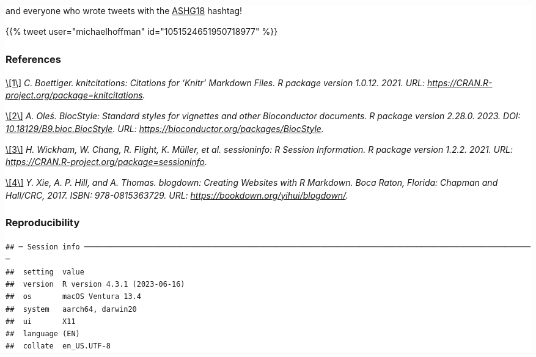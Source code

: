 and everyone who wrote tweets with the [ASHG18](https://twitter.com/search?q=%23ASHG18) hashtag!

{{% tweet user="michaelhoffman" id="1051524651950718977" %}}

### References

<p>
<a id='bib-Boettiger_2021'></a><a href="#cite-Boettiger_2021">\[1\]</a><cite>
C. Boettiger.
<em>knitcitations: Citations for ‘Knitr’ Markdown Files</em>.
R package version 1.0.12.
2021.
URL: <a href="https://CRAN.R-project.org/package=knitcitations">https://CRAN.R-project.org/package=knitcitations</a>.</cite>
</p>
<p>
<a id='bib-Oles_2023'></a><a href="#cite-Oles_2023">\[2\]</a><cite>
A. Oleś.
<em>BiocStyle: Standard styles for vignettes and other Bioconductor documents</em>.
R package version 2.28.0.
2023.
DOI: <a href="https://doi.org/10.18129/B9.bioc.BiocStyle">10.18129/B9.bioc.BiocStyle</a>.
URL: <a href="https://bioconductor.org/packages/BiocStyle">https://bioconductor.org/packages/BiocStyle</a>.</cite>
</p>
<p>
<a id='bib-Wickham_2021'></a><a href="#cite-Wickham_2021">\[3\]</a><cite>
H. Wickham, W. Chang, R. Flight, K. Müller, et al.
<em>sessioninfo: R Session Information</em>.
R package version 1.2.2.
2021.
URL: <a href="https://CRAN.R-project.org/package=sessioninfo">https://CRAN.R-project.org/package=sessioninfo</a>.</cite>
</p>
<p>
<a id='bib-Xie_2017'></a><a href="#cite-Xie_2017">\[4\]</a><cite>
Y. Xie, A. P. Hill, and A. Thomas.
<em>blogdown: Creating Websites with R Markdown</em>.
Boca Raton, Florida: Chapman and Hall/CRC, 2017.
ISBN: 978-0815363729.
URL: <a href="https://bookdown.org/yihui/blogdown/">https://bookdown.org/yihui/blogdown/</a>.</cite>
</p>

### Reproducibility

    ## ─ Session info ───────────────────────────────────────────────────────────────────────────────────────────────────────
    ##  setting  value
    ##  version  R version 4.3.1 (2023-06-16)
    ##  os       macOS Ventura 13.4
    ##  system   aarch64, darwin20
    ##  ui       X11
    ##  language (EN)
    ##  collate  en_US.UTF-8